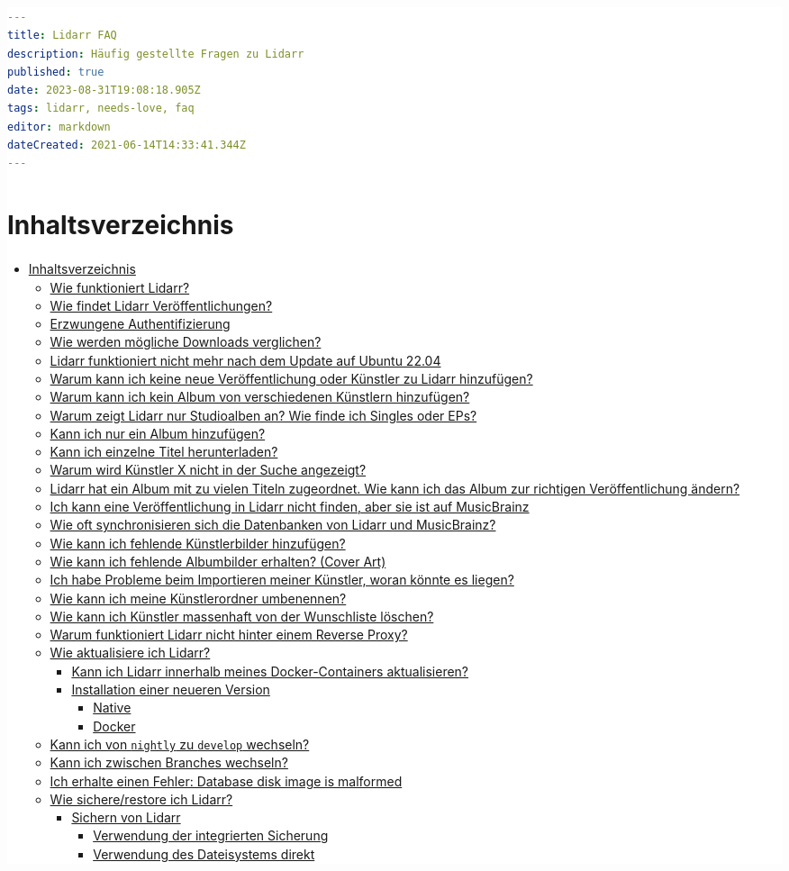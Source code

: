 ```yaml
---
title: Lidarr FAQ
description: Häufig gestellte Fragen zu Lidarr
published: true
date: 2023-08-31T19:08:18.905Z
tags: lidarr, needs-love, faq
editor: markdown
dateCreated: 2021-06-14T14:33:41.344Z
---
```


# Inhaltsverzeichnis

- [Inhaltsverzeichnis](#inhaltsverzeichnis)
  - [Wie funktioniert Lidarr?](#wie-funktioniert-lidarr)
  - [Wie findet Lidarr Veröffentlichungen?](#wie-findet-lidarr-veröffentlichungen)
  - [Erzwungene Authentifizierung](#erzwungene-authentifizierung)
  - [Wie werden mögliche Downloads verglichen?](#wie-werden-mögliche-downloads-verglichen)
  - [Lidarr funktioniert nicht mehr nach dem Update auf Ubuntu 22.04](#lidarr-funktioniert-nicht-mehr-nach-dem-update-auf-ubuntu-2204)
  - [Warum kann ich keine neue Veröffentlichung oder Künstler zu Lidarr hinzufügen?](#warum-kann-ich-keine-neue-veröffentlichung-oder-künstler-zu-lidarr-hinzufügen)
  - [Warum kann ich kein Album von verschiedenen Künstlern hinzufügen?](#warum-kann-ich-kein-album-von-verschiedenen-künstlern-hinzufügen)
  - [Warum zeigt Lidarr nur Studioalben an? Wie finde ich Singles oder EPs?](#warum-zeigt-lidarr-nur-studioalben-an-wie-finde-ich-singles-oder-eps)
  - [Kann ich nur ein Album hinzufügen?](#kann-ich-nur-ein-album-hinzufügen)
  - [Kann ich einzelne Titel herunterladen?](#kann-ich-einzelne-titel-herunterladen)
  - [Warum wird Künstler X nicht in der Suche angezeigt?](#warum-wird-künstler-x-nicht-in-der-suche-angezeigt)
  - [Lidarr hat ein Album mit zu vielen Titeln zugeordnet. Wie kann ich das Album zur richtigen Veröffentlichung ändern?](#lidarr-hat-ein-album-mit-zu-vielen-titeln-zugeordnet-wie-kann-ich-das-album-zur-richtigen-veröffentlichung-ändern)
  - [Ich kann eine Veröffentlichung in Lidarr nicht finden, aber sie ist auf MusicBrainz](#ich-kann-eine-veröffentlichung-in-lidarr-nicht-finden-aber-sie-ist-auf-musicbrainz)
  - [Wie oft synchronisieren sich die Datenbanken von Lidarr und MusicBrainz?](#wie-oft-synchronisieren-sich-die-datenbanken-von-lidarr-und-musicbrainz)
  - [Wie kann ich fehlende Künstlerbilder hinzufügen?](#wie-kann-ich-fehlende-künstlerbilder-hinzufügen)
  - [Wie kann ich fehlende Albumbilder erhalten? (Cover Art)](#wie-kann-ich-fehlende-albumbilder-erhalten-cover-art)
  - [Ich habe Probleme beim Importieren meiner Künstler, woran könnte es liegen?](#ich-habe-probleme-beim-importieren-meiner-künstler-woran-könnte-es-liegen)
  - [Wie kann ich meine Künstlerordner umbenennen?](#wie-kann-ich-meine-künstlerordner-umbenennen)
  - [Wie kann ich Künstler massenhaft von der Wunschliste löschen?](#wie-kann-ich-künstler-massenhaft-von-der-wunschliste-löschen)
  - [Warum funktioniert Lidarr nicht hinter einem Reverse Proxy?](#warum-funktioniert-lidarr-nicht-hinter-einem-reverse-proxy)
  - [Wie aktualisiere ich Lidarr?](#wie-aktualisiere-ich-lidarr)
    - [Kann ich Lidarr innerhalb meines Docker-Containers aktualisieren?](#kann-ich-lidarr-innerhalb-meines-docker-containers-aktualisieren)
    - [Installation einer neueren Version](#installation-einer-neueren-version)
      - [Native](#native)
      - [Docker](#docker)
  - [Kann ich von `nightly` zu `develop` wechseln?](#kann-ich-von-nightly-zu-develop-wechseln)
  - [Kann ich zwischen Branches wechseln?](#kann-ich-zwischen-branches-wechseln)
  - [Ich erhalte einen Fehler: Database disk image is malformed](#ich-erhalte-einen-fehler-database-disk-image-is-malformed)
  - [Wie sichere/restore ich Lidarr?](#wie-sichere-restore-ich-lidarr)
    - [Sichern von Lidarr](#sichern-von-lidarr)
      - [Verwendung der integrierten Sicherung](#verwendung-der-integrierten-sicherung)
      - [Verwendung des Dateisystems direkt](#verwendung-des-dateisystems-direkt)